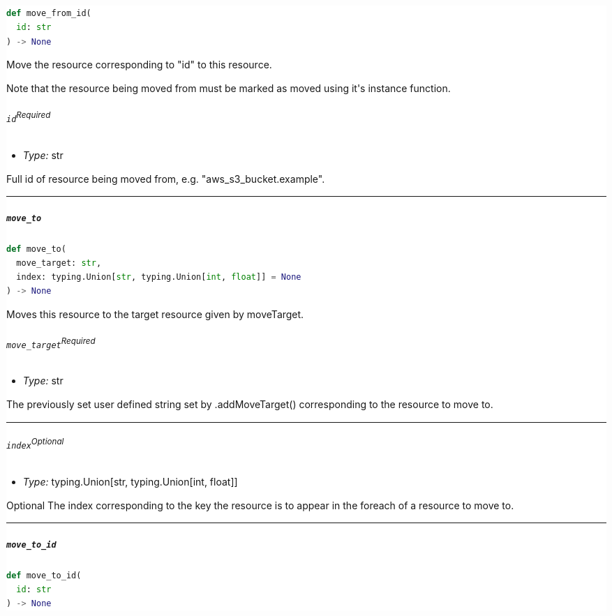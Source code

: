 ```python
def move_from_id(
  id: str
) -> None
```

Move the resource corresponding to "id" to this resource.

Note that the resource being moved from must be marked as moved using it's instance function.

###### `id`<sup>Required</sup> <a name="id" id="@cdktf/provider-ionoscloud.privateCrossconnect.PrivateCrossconnect.moveFromId.parameter.id"></a>

- *Type:* str

Full id of resource being moved from, e.g. "aws_s3_bucket.example".

---

##### `move_to` <a name="move_to" id="@cdktf/provider-ionoscloud.privateCrossconnect.PrivateCrossconnect.moveTo"></a>

```python
def move_to(
  move_target: str,
  index: typing.Union[str, typing.Union[int, float]] = None
) -> None
```

Moves this resource to the target resource given by moveTarget.

###### `move_target`<sup>Required</sup> <a name="move_target" id="@cdktf/provider-ionoscloud.privateCrossconnect.PrivateCrossconnect.moveTo.parameter.moveTarget"></a>

- *Type:* str

The previously set user defined string set by .addMoveTarget() corresponding to the resource to move to.

---

###### `index`<sup>Optional</sup> <a name="index" id="@cdktf/provider-ionoscloud.privateCrossconnect.PrivateCrossconnect.moveTo.parameter.index"></a>

- *Type:* typing.Union[str, typing.Union[int, float]]

Optional The index corresponding to the key the resource is to appear in the foreach of a resource to move to.

---

##### `move_to_id` <a name="move_to_id" id="@cdktf/provider-ionoscloud.privateCrossconnect.PrivateCrossconnect.moveToId"></a>

```python
def move_to_id(
  id: str
) -> None
```

